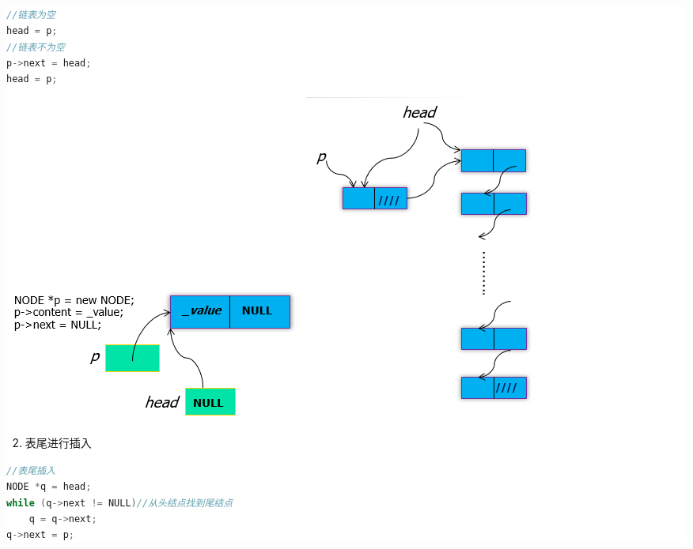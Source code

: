 ```c++
//链表为空  
head = p;
//链表不为空
p->next = head;
head = p;
```

![](img/pointer/7.png)
![](img/pointer/8.png)


2. 表尾进行插入
```c++
//表尾插入
NODE *q = head;
while (q->next != NULL)//从头结点找到尾结点
    q = q->next;
q->next = p;
```
